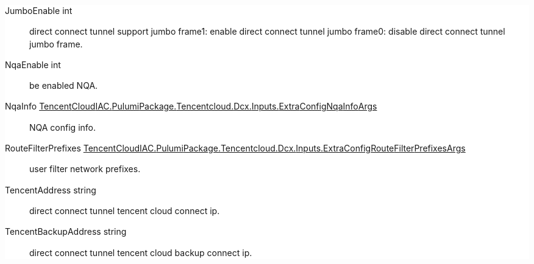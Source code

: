 <a data-swiftype-name="resource-property" data-swiftype-type="text" href="#jumboenable_csharp" style="color: inherit; text-decoration: inherit;">Jumbo<wbr>Enable</a>
</span>
        <span class="property-indicator"></span>
        <span class="property-type">int</span>
    </dt>
    <dd><p>direct connect tunnel support jumbo frame1: enable direct connect tunnel jumbo frame0: disable direct connect tunnel jumbo frame.</p>
</dd><dt class="property-optional"
            title="Optional">
        <span id="nqaenable_csharp">
<a data-swiftype-name="resource-property" data-swiftype-type="text" href="#nqaenable_csharp" style="color: inherit; text-decoration: inherit;">Nqa<wbr>Enable</a>
</span>
        <span class="property-indicator"></span>
        <span class="property-type">int</span>
    </dt>
    <dd><p>be enabled NQA.</p>
</dd><dt class="property-optional"
            title="Optional">
        <span id="nqainfo_csharp">
<a data-swiftype-name="resource-property" data-swiftype-type="text" href="#nqainfo_csharp" style="color: inherit; text-decoration: inherit;">Nqa<wbr>Info</a>
</span>
        <span class="property-indicator"></span>
        <span class="property-type"><a href="#extraconfignqainfo">Tencent<wbr>Cloud<wbr>IAC.<wbr>Pulumi<wbr>Package.<wbr>Tencentcloud.<wbr>Dcx.<wbr>Inputs.<wbr>Extra<wbr>Config<wbr>Nqa<wbr>Info<wbr>Args</a></span>
    </dt>
    <dd><p>NQA config info.</p>
</dd><dt class="property-optional"
            title="Optional">
        <span id="routefilterprefixes_csharp">
<a data-swiftype-name="resource-property" data-swiftype-type="text" href="#routefilterprefixes_csharp" style="color: inherit; text-decoration: inherit;">Route<wbr>Filter<wbr>Prefixes</a>
</span>
        <span class="property-indicator"></span>
        <span class="property-type"><a href="#extraconfigroutefilterprefixes">Tencent<wbr>Cloud<wbr>IAC.<wbr>Pulumi<wbr>Package.<wbr>Tencentcloud.<wbr>Dcx.<wbr>Inputs.<wbr>Extra<wbr>Config<wbr>Route<wbr>Filter<wbr>Prefixes<wbr>Args</a></span>
    </dt>
    <dd><p>user filter network prefixes.</p>
</dd><dt class="property-optional"
            title="Optional">
        <span id="tencentaddress_csharp">
<a data-swiftype-name="resource-property" data-swiftype-type="text" href="#tencentaddress_csharp" style="color: inherit; text-decoration: inherit;">Tencent<wbr>Address</a>
</span>
        <span class="property-indicator"></span>
        <span class="property-type">string</span>
    </dt>
    <dd><p>direct connect tunnel tencent cloud connect ip.</p>
</dd><dt class="property-optional"
            title="Optional">
        <span id="tencentbackupaddress_csharp">
<a data-swiftype-name="resource-property" data-swiftype-type="text" href="#tencentbackupaddress_csharp" style="color: inherit; text-decoration: inherit;">Tencent<wbr>Backup<wbr>Address</a>
</span>
        <span class="property-indicator"></span>
        <span class="property-type">string</span>
    </dt>
    <dd><p>direct connect tunnel tencent cloud backup connect ip.</p>
</dd><dt class="property-optional"
            title="Optional">